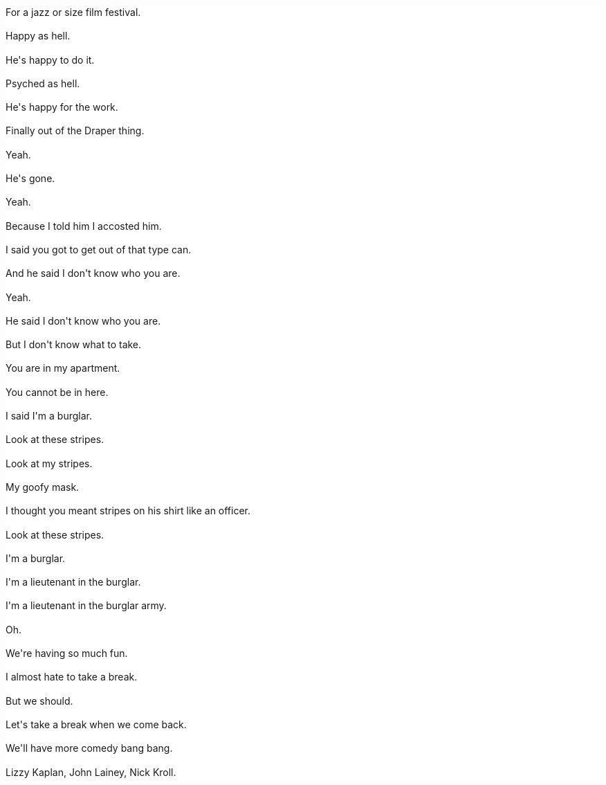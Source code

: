 For a jazz or size film festival.

Happy as hell.

He's happy to do it.

Psyched as hell.

He's happy for the work.

Finally out of the Draper thing.

Yeah.

He's gone.

Yeah.

Because I told him I accosted him.

I said you got to get out of that type can.

And he said I don't know who you are.

Yeah.

He said I don't know who you are.

But I don't know what to take.

You are in my apartment.

You cannot be in here.

I said I'm a burglar.

Look at these stripes.

Look at my stripes.

My goofy mask.

I thought you meant stripes on his shirt like an officer.

Look at these stripes.

I'm a burglar.

I'm a lieutenant in the burglar.

I'm a lieutenant in the burglar army.

Oh.

We're having so much fun.

I almost hate to take a break.

But we should.

Let's take a break when we come back.

We'll have more comedy bang bang.

Lizzy Kaplan, John Lainey, Nick Kroll.
